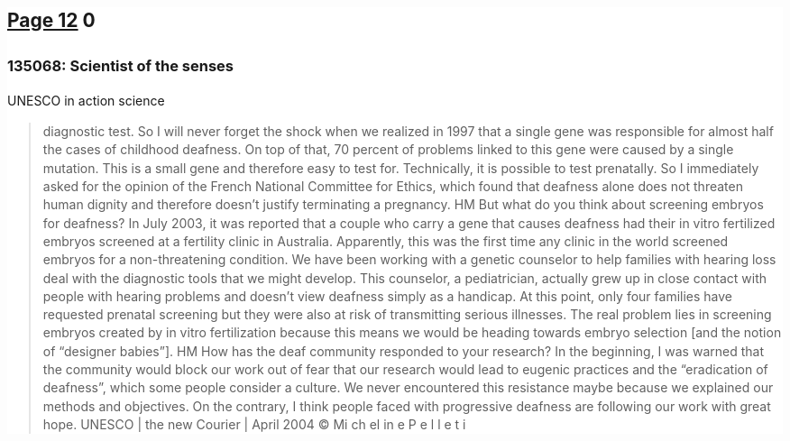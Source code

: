 ## [Page 12](135045eng.pdf#page=12) 0

### 135068: Scientist of the senses

UNESCO in action science 
  
> diagnostic test. So I will never forget the shock 
when we realized in 1997 that a single gene 
was responsible for almost half the cases of 
childhood deafness. On top of that, 70 percent 
of problems linked to this gene were caused 
by a single mutation. This is a small gene and 
therefore easy to test for. Technically, it is possible 
to test prenatally. So I immediately asked for the 
opinion of the French National Committee for 
Ethics, which found that deafness alone does not 
threaten human dignity and therefore doesn’t 
justify terminating a pregnancy. 
HM But what do you think about screening embryos 
for deafness? In July 2003, it was reported that a 
couple who carry a gene that causes deafness had 
their in vitro fertilized embryos screened at a fertility 
clinic in Australia. Apparently, this was the first 
time any clinic in the world screened embryos for 
a non-threatening condition. 
We have been working with a genetic counselor 
to help families with hearing loss deal with the 
diagnostic tools that we might develop. This 
counselor, a pediatrician, actually grew up in 
close contact with people with hearing problems 
and doesn’t view deafness simply as a handicap. 
At this point, only four families have requested 
prenatal screening but they were also at risk of 
transmitting serious illnesses. The real problem 
lies in screening embryos created by in vitro 
fertilization because this means we would be 
heading towards embryo selection [and the notion 
of “designer babies”]. 
HM How has the deaf community responded 
to your research? 
In the beginning, I was warned that the 
community would block our work out of fear 
that our research would lead to eugenic practices 
and the “eradication of deafness”, which some 
people consider a culture. We never encountered 
this resistance maybe because we explained 
our methods and objectives. On the contrary, I 
think people faced with progressive deafness are 
following our work with great hope. 
UNESCO | the new Courier | April 2004 
© 
Mi
ch
el
in
e 
P
e
l
l
e
t
i